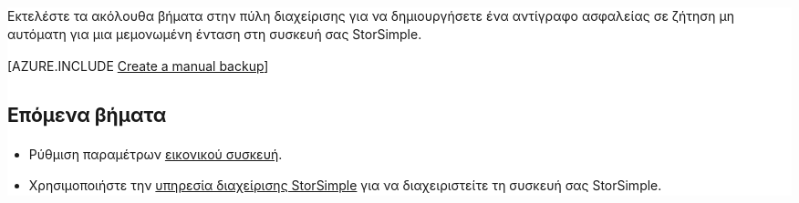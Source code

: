 Εκτελέστε τα ακόλουθα βήματα στην πύλη διαχείρισης για να δημιουργήσετε ένα αντίγραφο ασφαλείας σε ζήτηση μη αυτόματη για μια μεμονωμένη ένταση στη συσκευή σας StorSimple.

[AZURE.INCLUDE [Create a manual backup](../../includes/storsimple-create-manual-backup.md)]


## <a name="next-steps"></a>Επόμενα βήματα

- Ρύθμιση παραμέτρων [εικονικού συσκευή](storsimple-virtual-device-u2.md).

- Χρησιμοποιήστε την [υπηρεσία διαχείρισης StorSimple](storsimple-manager-service-administration.md) για να διαχειριστείτε τη συσκευή σας StorSimple.
 
